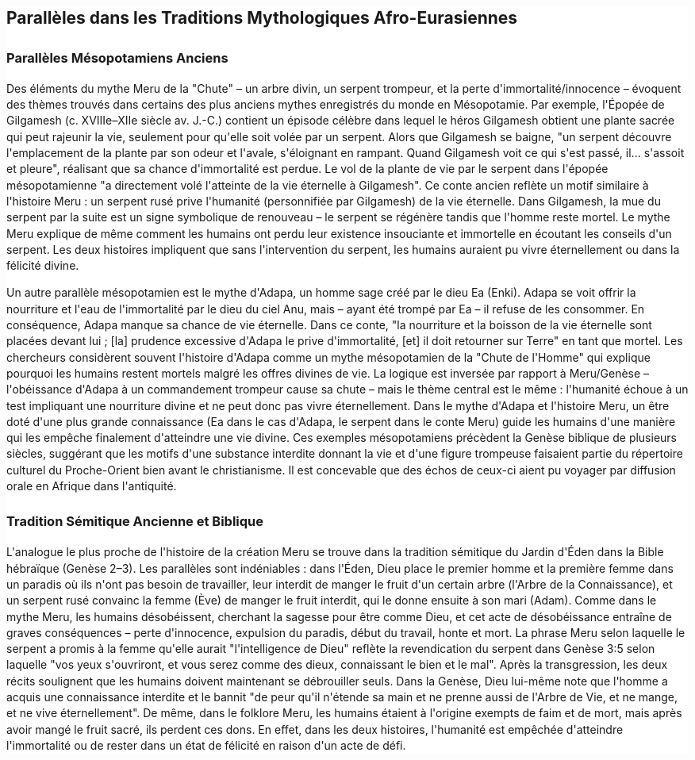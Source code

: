 
## Parallèles dans les Traditions Mythologiques Afro-Eurasiennes

### Parallèles Mésopotamiens Anciens

Des éléments du mythe Meru de la "Chute" – un arbre divin, un serpent trompeur, et la perte d'immortalité/innocence – évoquent des thèmes trouvés dans certains des plus anciens mythes enregistrés du monde en Mésopotamie. Par exemple, l'Épopée de Gilgamesh (c. XVIIIe–XIIe siècle av. J.-C.) contient un épisode célèbre dans lequel le héros Gilgamesh obtient une plante sacrée qui peut rajeunir la vie, seulement pour qu'elle soit volée par un serpent. Alors que Gilgamesh se baigne, "un serpent découvre l'emplacement de la plante par son odeur et l'avale, s'éloignant en rampant. Quand Gilgamesh voit ce qui s'est passé, il... s'assoit et pleure", réalisant que sa chance d'immortalité est perdue. Le vol de la plante de vie par le serpent dans l'épopée mésopotamienne "a directement volé l'atteinte de la vie éternelle à Gilgamesh". Ce conte ancien reflète un motif similaire à l'histoire Meru : un serpent rusé prive l'humanité (personnifiée par Gilgamesh) de la vie éternelle. Dans Gilgamesh, la mue du serpent par la suite est un signe symbolique de renouveau – le serpent se régénère tandis que l'homme reste mortel. Le mythe Meru explique de même comment les humains ont perdu leur existence insouciante et immortelle en écoutant les conseils d'un serpent. Les deux histoires impliquent que sans l'intervention du serpent, les humains auraient pu vivre éternellement ou dans la félicité divine.

Un autre parallèle mésopotamien est le mythe d'Adapa, un homme sage créé par le dieu Ea (Enki). Adapa se voit offrir la nourriture et l'eau de l'immortalité par le dieu du ciel Anu, mais – ayant été trompé par Ea – il refuse de les consommer. En conséquence, Adapa manque sa chance de vie éternelle. Dans ce conte, "la nourriture et la boisson de la vie éternelle sont placées devant lui ; [la] prudence excessive d'Adapa le prive d'immortalité, [et] il doit retourner sur Terre" en tant que mortel. Les chercheurs considèrent souvent l'histoire d'Adapa comme un mythe mésopotamien de la "Chute de l'Homme" qui explique pourquoi les humains restent mortels malgré les offres divines de vie. La logique est inversée par rapport à Meru/Genèse – l'obéissance d'Adapa à un commandement trompeur cause sa chute – mais le thème central est le même : l'humanité échoue à un test impliquant une nourriture divine et ne peut donc pas vivre éternellement. Dans le mythe d'Adapa et l'histoire Meru, un être doté d'une plus grande connaissance (Ea dans le cas d'Adapa, le serpent dans le conte Meru) guide les humains d'une manière qui les empêche finalement d'atteindre une vie divine. Ces exemples mésopotamiens précèdent la Genèse biblique de plusieurs siècles, suggérant que les motifs d'une substance interdite donnant la vie et d'une figure trompeuse faisaient partie du répertoire culturel du Proche-Orient bien avant le christianisme. Il est concevable que des échos de ceux-ci aient pu voyager par diffusion orale en Afrique dans l'antiquité.

### Tradition Sémitique Ancienne et Biblique

L'analogue le plus proche de l'histoire de la création Meru se trouve dans la tradition sémitique du Jardin d'Éden dans la Bible hébraïque (Genèse 2–3). Les parallèles sont indéniables : dans l'Éden, Dieu place le premier homme et la première femme dans un paradis où ils n'ont pas besoin de travailler, leur interdit de manger le fruit d'un certain arbre (l'Arbre de la Connaissance), et un serpent rusé convainc la femme (Ève) de manger le fruit interdit, qui le donne ensuite à son mari (Adam). Comme dans le mythe Meru, les humains désobéissent, cherchant la sagesse pour être comme Dieu, et cet acte de désobéissance entraîne de graves conséquences – perte d'innocence, expulsion du paradis, début du travail, honte et mort. La phrase Meru selon laquelle le serpent a promis à la femme qu'elle aurait "l'intelligence de Dieu" reflète la revendication du serpent dans Genèse 3:5 selon laquelle "vos yeux s'ouvriront, et vous serez comme des dieux, connaissant le bien et le mal". Après la transgression, les deux récits soulignent que les humains doivent maintenant se débrouiller seuls. Dans la Genèse, Dieu lui-même note que l'homme a acquis une connaissance interdite et le bannit "de peur qu'il n'étende sa main et ne prenne aussi de l'Arbre de Vie, et ne mange, et ne vive éternellement". De même, dans le folklore Meru, les humains étaient à l'origine exempts de faim et de mort, mais après avoir mangé le fruit sacré, ils perdent ces dons. En effet, dans les deux histoires, l'humanité est empêchée d'atteindre l'immortalité ou de rester dans un état de félicité en raison d'un acte de défi.
